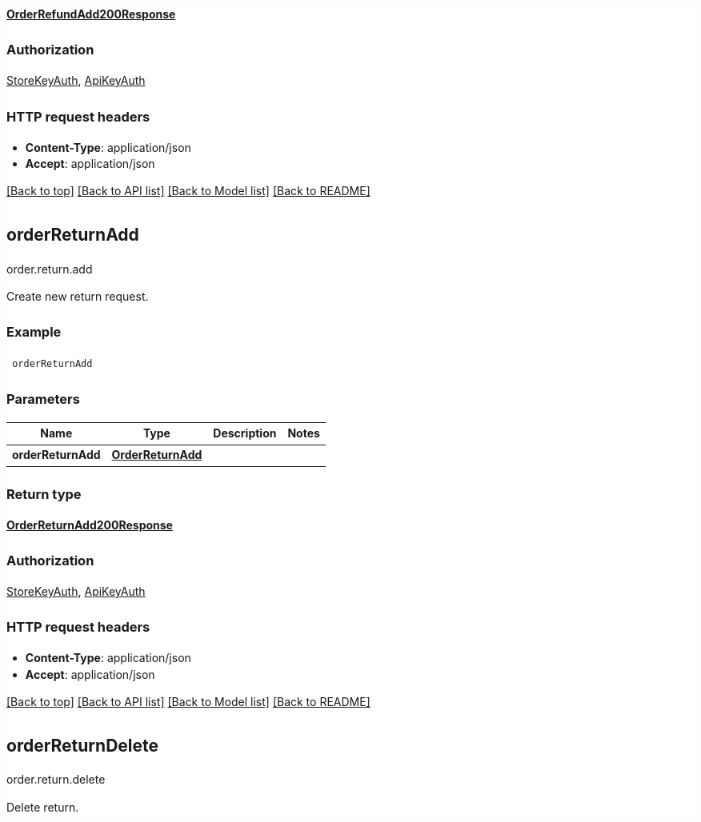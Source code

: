 [**OrderRefundAdd200Response**](OrderRefundAdd200Response.md)

### Authorization

[StoreKeyAuth](../README.md#StoreKeyAuth), [ApiKeyAuth](../README.md#ApiKeyAuth)

### HTTP request headers

- **Content-Type**: application/json
- **Accept**: application/json

[[Back to top]](#) [[Back to API list]](../README.md#documentation-for-api-endpoints) [[Back to Model list]](../README.md#documentation-for-models) [[Back to README]](../README.md)


## orderReturnAdd

order.return.add

Create new return request.

### Example

```bash
 orderReturnAdd
```

### Parameters


Name | Type | Description  | Notes
------------- | ------------- | ------------- | -------------
 **orderReturnAdd** | [**OrderReturnAdd**](OrderReturnAdd.md) |  |

### Return type

[**OrderReturnAdd200Response**](OrderReturnAdd200Response.md)

### Authorization

[StoreKeyAuth](../README.md#StoreKeyAuth), [ApiKeyAuth](../README.md#ApiKeyAuth)

### HTTP request headers

- **Content-Type**: application/json
- **Accept**: application/json

[[Back to top]](#) [[Back to API list]](../README.md#documentation-for-api-endpoints) [[Back to Model list]](../README.md#documentation-for-models) [[Back to README]](../README.md)


## orderReturnDelete

order.return.delete

Delete return.
